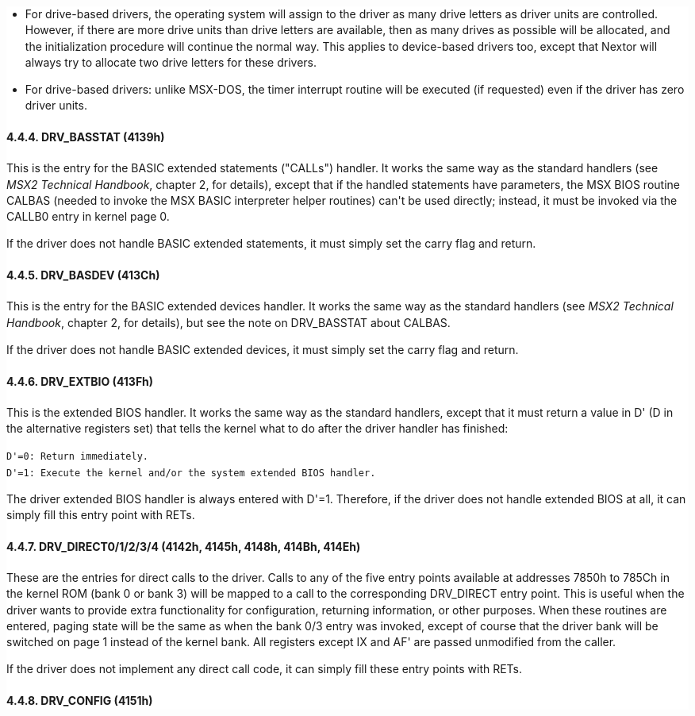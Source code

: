 * For drive-based drivers, the operating system will assign to the driver as many drive letters as driver units are controlled. However, if there are more drive units than drive letters are available, then as many drives as possible will be allocated, and the initialization procedure will continue the normal way. This applies to device-based drivers too, except that Nextor will always try to allocate two drive letters for these drivers.

* For drive-based drivers: unlike MSX-DOS, the timer interrupt routine will be executed (if requested) even if the driver has zero driver units.

#### 4.4.4. DRV_BASSTAT (4139h)

This is the entry for the BASIC extended statements ("CALLs") handler. It works the same way as the standard handlers (see _MSX2 Technical Handbook_, chapter 2, for details), except that if the handled statements have parameters, the MSX BIOS routine CALBAS (needed to invoke the MSX BASIC interpreter helper routines) can't be used directly; instead, it must be invoked via the CALLB0 entry in kernel page 0.

If the driver does not handle BASIC extended statements, it must simply set the carry flag and return.

#### 4.4.5. DRV_BASDEV (413Ch)

This is the entry for the BASIC extended devices handler. It works the same way as the standard handlers (see _MSX2 Technical Handbook_, chapter 2, for details), but see the note on DRV_BASSTAT about CALBAS.

If the driver does not handle BASIC extended devices, it must simply set the carry flag and return.

#### 4.4.6. DRV_EXTBIO (413Fh)

This is the extended BIOS handler. It works the same way as the standard handlers, except that it must return a value in D' (D in the alternative registers set) that tells the kernel what to do after the driver handler has finished:

```
D'=0: Return immediately.
D'=1: Execute the kernel and/or the system extended BIOS handler.
```

The driver extended BIOS handler is always entered with D'=1. Therefore, if the driver does not handle extended BIOS at all, it can simply fill this entry point with RETs.

#### 4.4.7. DRV_DIRECT0/1/2/3/4 (4142h, 4145h, 4148h, 414Bh, 414Eh)

These are the entries for direct calls to the driver. Calls to any of the five entry points available at addresses 7850h to 785Ch in the kernel ROM (bank 0 or bank 3) will be mapped to a call to the corresponding DRV_DIRECT entry point. This is useful when the driver wants to provide extra functionality for configuration, returning information, or other purposes. When these routines are entered, paging state will be the same as when the bank 0/3 entry was invoked, except of course that the driver bank will be switched on page 1 instead of the kernel bank. All registers except IX and AF' are passed unmodified from the caller.

If the driver does not implement any direct call code, it can simply fill these entry points with RETs.

#### 4.4.8. DRV_CONFIG (4151h)

